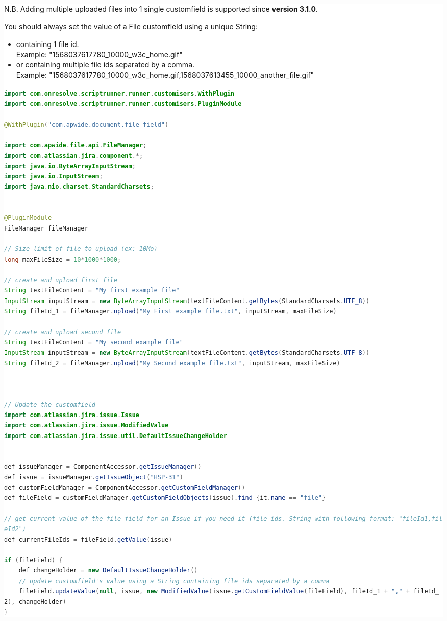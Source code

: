 N.B. Adding multiple uploaded files into 1 single customfield is supported since **version 3.1.0**.

You should always set the value of a File customfield using a unique String:

* containing 1 file id.\
  Example: "1568037617780\_10000\_w3c\_home.gif"
* or containing multiple file ids separated by a comma.\
  Example: "1568037617780\_10000\_w3c\_home.gif,1568037613455\_10000\_another\_file.gif"

```java
import com.onresolve.scriptrunner.runner.customisers.WithPlugin
import com.onresolve.scriptrunner.runner.customisers.PluginModule
 
@WithPlugin("com.apwide.document.file-field")
 
import com.apwide.file.api.FileManager;
import com.atlassian.jira.component.*;
import java.io.ByteArrayInputStream;
import java.io.InputStream;
import java.nio.charset.StandardCharsets;
 
 
@PluginModule
FileManager fileManager

// Size limit of file to upload (ex: 10Mo)
long maxFileSize = 10*1000*1000;
 
// create and upload first file
String textFileContent = "My first example file"
InputStream inputStream = new ByteArrayInputStream(textFileContent.getBytes(StandardCharsets.UTF_8))
String fileId_1 = fileManager.upload("My First example file.txt", inputStream, maxFileSize)
 
// create and upload second file
String textFileContent = "My second example file"
InputStream inputStream = new ByteArrayInputStream(textFileContent.getBytes(StandardCharsets.UTF_8))
String fileId_2 = fileManager.upload("My Second example file.txt", inputStream, maxFileSize)
 
 
 
// Update the customfield
import com.atlassian.jira.issue.Issue
import com.atlassian.jira.issue.ModifiedValue
import com.atlassian.jira.issue.util.DefaultIssueChangeHolder
 
 
def issueManager = ComponentAccessor.getIssueManager()
def issue = issueManager.getIssueObject("HSP-31")
def customFieldManager = ComponentAccessor.getCustomFieldManager()
def fileField = customFieldManager.getCustomFieldObjects(issue).find {it.name == "file"}
 
// get current value of the file field for an Issue if you need it (file ids. String with following format: "fileId1,fileId2")
def currentFileIds = fileField.getValue(issue)
 
if (fileField) {
    def changeHolder = new DefaultIssueChangeHolder()
    // update customfield's value using a String containing file ids separated by a comma
    fileField.updateValue(null, issue, new ModifiedValue(issue.getCustomFieldValue(fileField), fileId_1 + "," + fileId_2), changeHolder)
}
```
